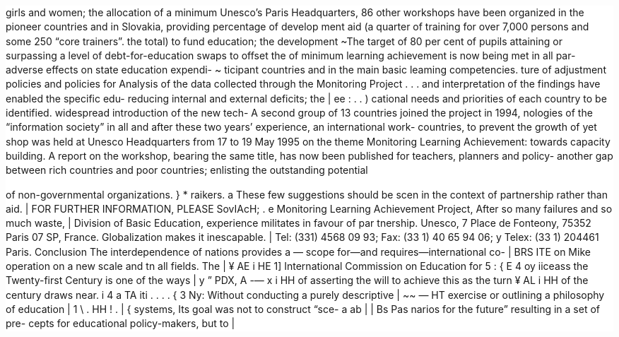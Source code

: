 girls and women; the allocation of a minimum Unesco’s Paris Headquarters, 86 other workshops have been 
organized in the pioneer countries and in Slovakia, providing 
percentage of develop ment aid (a quarter of training for over 7,000 persons and some 250 “core trainers”. 
the total) to fund education; the development ~The target of 80 per cent of pupils attaining or surpassing a level 
of debt-for-education swaps to offset the of minimum learning achievement is now being met in all par- 
adverse effects on state education expendi- ~ ticipant countries and in the main basic leaming competencies. 
ture of adjustment policies and policies for Analysis of the data collected through the Monitoring Project 
. . . and interpretation of the findings have enabled the specific edu- 
reducing internal and external deficits; the | ee : 
. . ) cational needs and priorities of each country to be identified. 
widespread introduction of the new tech- A second group of 13 countries joined the project in 1994, 
nologies of the “information society” in all and after these two years’ experience, an international work- 
countries, to prevent the growth of yet shop was held at Unesco Headquarters from 17 to 19 May 1995 
on the theme Monitoring Learning Achievement: towards 
capacity building. A report on the workshop, bearing the same 
title, has now been published for teachers, planners and policy- 
another gap between rich countries and poor 
countries; enlisting the outstanding potential 
  
of non-governmental organizations. } * raikers. a 
These few suggestions should be scen in 
the context of partnership rather than aid. | FOR FURTHER INFORMATION, PLEASE SovIAcH; 
. e Monitoring Learning Achievement Project, After so many failures and so much waste, | Division of Basic Education, 
experience militates in favour of par tnership. Unesco, 7 Place de Fonteony, 75352 Paris 07 SP, France. 
Globalization makes it inescapable. | Tel: (331) 4568 09 93; 
Fax: (33 1) 40 65 94 06; 
y Telex: (33 1) 204461 Paris. 
Conclusion 
The interdependence of nations provides a — 
scope for—and requires—international co- | BRS ITE on Mike 
operation on a new scale and tn all fields. The | ¥ AE i HE 1] 
International Commission on Education for 5 : { E 4 oy iiceass 
the Twenty-first Century is one of the ways | y ” PDX, A -— x i HH 
of asserting the will to achieve this as the turn ¥ AL i HH 
of the century draws near. i 4 a TA iti 
. . . . { 3 Ny: 
Without conducting a purely descriptive | ~~ — HT 
exercise or outlining a philosophy of education | 1 \ . HH ! 
. | { 
systems, Its goal was not to construct “sce- a ab 
| | 
Bs Pas 
narios for the future” resulting in a set of pre- 
cepts for educational policy-makers, but to | 
  
